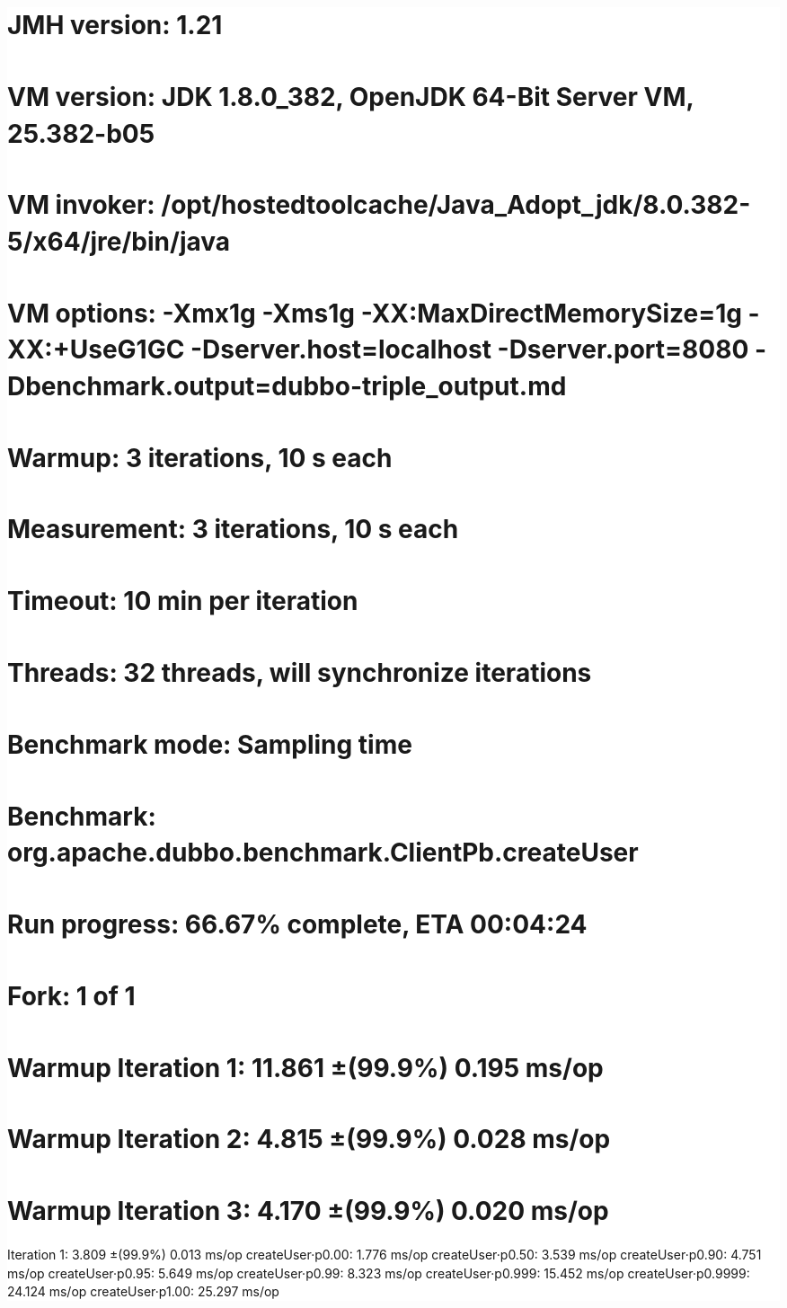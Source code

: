 
# JMH version: 1.21
# VM version: JDK 1.8.0_382, OpenJDK 64-Bit Server VM, 25.382-b05
# VM invoker: /opt/hostedtoolcache/Java_Adopt_jdk/8.0.382-5/x64/jre/bin/java
# VM options: -Xmx1g -Xms1g -XX:MaxDirectMemorySize=1g -XX:+UseG1GC -Dserver.host=localhost -Dserver.port=8080 -Dbenchmark.output=dubbo-triple_output.md
# Warmup: 3 iterations, 10 s each
# Measurement: 3 iterations, 10 s each
# Timeout: 10 min per iteration
# Threads: 32 threads, will synchronize iterations
# Benchmark mode: Sampling time
# Benchmark: org.apache.dubbo.benchmark.ClientPb.createUser

# Run progress: 66.67% complete, ETA 00:04:24
# Fork: 1 of 1
# Warmup Iteration   1: 11.861 ±(99.9%) 0.195 ms/op
# Warmup Iteration   2: 4.815 ±(99.9%) 0.028 ms/op
# Warmup Iteration   3: 4.170 ±(99.9%) 0.020 ms/op
Iteration   1: 3.809 ±(99.9%) 0.013 ms/op
                 createUser·p0.00:   1.776 ms/op
                 createUser·p0.50:   3.539 ms/op
                 createUser·p0.90:   4.751 ms/op
                 createUser·p0.95:   5.649 ms/op
                 createUser·p0.99:   8.323 ms/op
                 createUser·p0.999:  15.452 ms/op
                 createUser·p0.9999: 24.124 ms/op
                 createUser·p1.00:   25.297 ms/op
